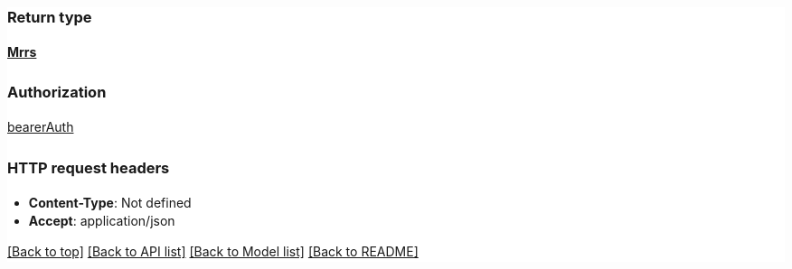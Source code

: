 ### Return type

[**Mrrs**](Mrrs.md)

### Authorization

[bearerAuth](../README.md#bearerAuth)

### HTTP request headers

- **Content-Type**: Not defined
- **Accept**: application/json

[[Back to top]](#) [[Back to API list]](../README.md#documentation-for-api-endpoints)
[[Back to Model list]](../README.md#documentation-for-models)
[[Back to README]](../README.md)

